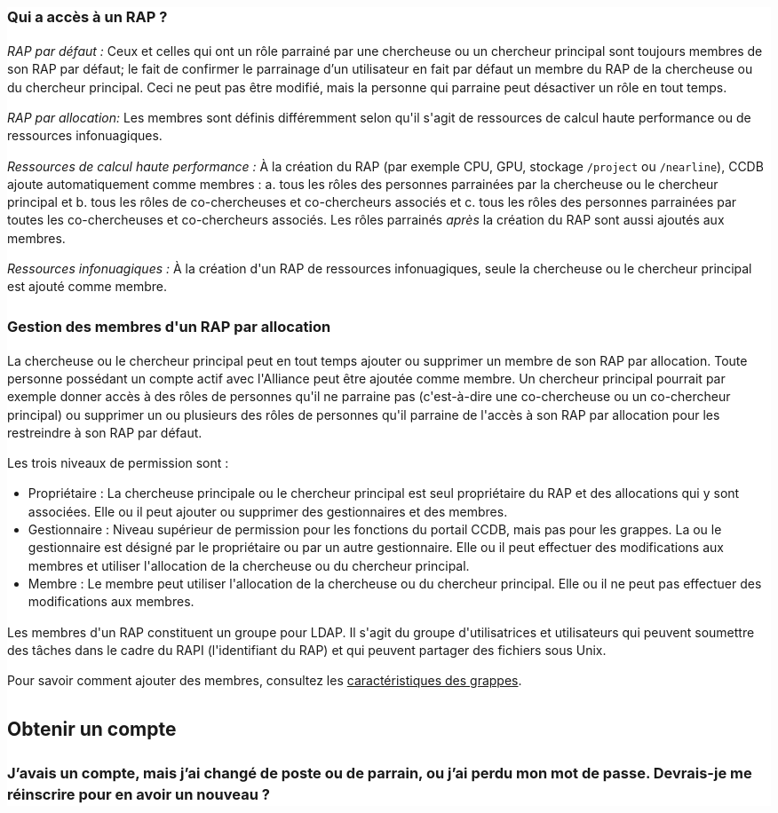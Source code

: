 ### Qui a accès à un RAP ?

*RAP par défaut :* Ceux et celles qui ont un rôle parrainé par une chercheuse ou un chercheur principal sont toujours membres de son RAP par défaut; le fait de confirmer le parrainage d’un utilisateur en fait par défaut un membre du RAP de la chercheuse ou du chercheur principal. Ceci ne peut pas être modifié, mais la personne qui parraine peut désactiver un rôle en tout temps.

*RAP par allocation:* Les membres sont définis différemment selon qu'il s'agit de ressources de calcul haute performance ou de ressources infonuagiques.

*Ressources de calcul haute performance :* À la création du RAP (par exemple CPU, GPU, stockage `/project` ou `/nearline`), CCDB ajoute automatiquement comme membres : a. tous les rôles des personnes parrainées par la chercheuse ou le chercheur principal et b. tous les rôles de co-chercheuses et co-chercheurs associés et c. tous les rôles des personnes parrainées par toutes les co-chercheuses et co-chercheurs associés. Les rôles parrainés *après* la création du RAP sont aussi ajoutés aux membres.

*Ressources infonuagiques :* À la création d'un RAP de ressources infonuagiques, seule la chercheuse ou le chercheur principal est ajouté comme membre.

### Gestion des membres d'un RAP par allocation

La chercheuse ou le chercheur principal peut en tout temps ajouter ou supprimer un membre de son RAP par allocation. Toute personne possédant un compte actif avec l'Alliance peut être ajoutée comme membre. Un chercheur principal pourrait par exemple donner accès à des rôles de personnes qu'il ne parraine pas (c'est-à-dire une co-chercheuse ou un co-chercheur principal) ou supprimer un ou plusieurs des rôles de personnes qu'il parraine de l'accès à son RAP par allocation pour les restreindre à son RAP par défaut.

Les trois niveaux de permission sont :

*   Propriétaire : La chercheuse principale ou le chercheur principal est seul propriétaire du RAP et des allocations qui y sont associées. Elle ou il peut ajouter ou supprimer des gestionnaires et des membres.
*   Gestionnaire : Niveau supérieur de permission pour les fonctions du portail CCDB, mais pas pour les grappes. La ou le gestionnaire est désigné par le propriétaire ou par un autre gestionnaire. Elle ou il peut effectuer des modifications aux membres et utiliser l'allocation de la chercheuse ou du chercheur principal.
*   Membre : Le membre peut utiliser l'allocation de la chercheuse ou du chercheur principal. Elle ou il ne peut pas effectuer des modifications aux membres.

Les membres d'un RAP constituent un groupe pour LDAP. Il s'agit du groupe d'utilisatrices et utilisateurs qui peuvent soumettre des tâches dans le cadre du RAPI (l'identifiant du RAP) et qui peuvent partager des fichiers sous Unix.

Pour savoir comment ajouter des membres, consultez les [caractéristiques des grappes](https://docs.alliancecan.ca/mediawiki/index.php?title=Cluster_characteristics/fr&oldid=169807).


## Obtenir un compte

### J’avais un compte, mais j’ai changé de poste ou de parrain, ou j’ai perdu mon mot de passe. Devrais-je me réinscrire pour en avoir un nouveau ?
